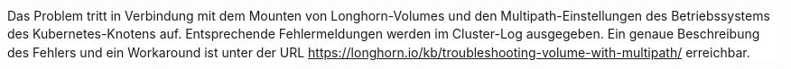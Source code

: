Das Problem tritt in Verbindung mit dem Mounten von Longhorn-Volumes und den Multipath-Einstellungen des Betriebssystems des Kubernetes-Knotens auf. Entsprechende Fehlermeldungen werden im Cluster-Log ausgegeben. Ein genaue Beschreibung des Fehlers und ein Workaround ist unter der URL https://longhorn.io/kb/troubleshooting-volume-with-multipath/ erreichbar.